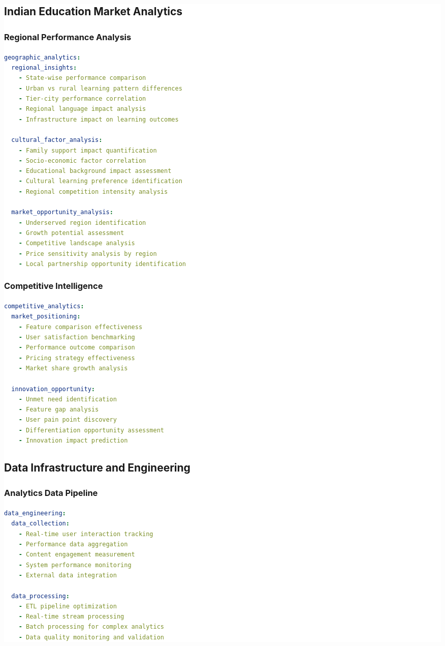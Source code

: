 ## Indian Education Market Analytics

### Regional Performance Analysis
```yaml
geographic_analytics:
  regional_insights:
    - State-wise performance comparison
    - Urban vs rural learning pattern differences
    - Tier-city performance correlation
    - Regional language impact analysis
    - Infrastructure impact on learning outcomes
  
  cultural_factor_analysis:
    - Family support impact quantification
    - Socio-economic factor correlation
    - Educational background impact assessment
    - Cultural learning preference identification
    - Regional competition intensity analysis
  
  market_opportunity_analysis:
    - Underserved region identification
    - Growth potential assessment
    - Competitive landscape analysis
    - Price sensitivity analysis by region
    - Local partnership opportunity identification
```

### Competitive Intelligence
```yaml
competitive_analytics:
  market_positioning:
    - Feature comparison effectiveness
    - User satisfaction benchmarking
    - Performance outcome comparison
    - Pricing strategy effectiveness
    - Market share growth analysis
  
  innovation_opportunity:
    - Unmet need identification
    - Feature gap analysis
    - User pain point discovery
    - Differentiation opportunity assessment
    - Innovation impact prediction
```

## Data Infrastructure and Engineering

### Analytics Data Pipeline
```yaml
data_engineering:
  data_collection:
    - Real-time user interaction tracking
    - Performance data aggregation
    - Content engagement measurement
    - System performance monitoring
    - External data integration
  
  data_processing:
    - ETL pipeline optimization
    - Real-time stream processing
    - Batch processing for complex analytics
    - Data quality monitoring and validation
```